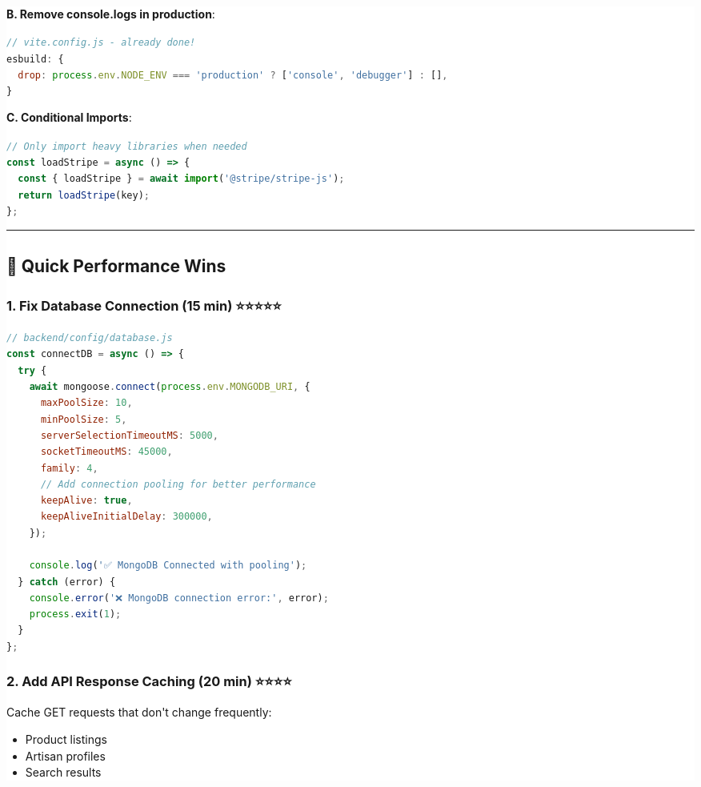 **B. Remove console.logs in production**:
```javascript
// vite.config.js - already done!
esbuild: {
  drop: process.env.NODE_ENV === 'production' ? ['console', 'debugger'] : [],
}
```

**C. Conditional Imports**:
```javascript
// Only import heavy libraries when needed
const loadStripe = async () => {
  const { loadStripe } = await import('@stripe/stripe-js');
  return loadStripe(key);
};
```

---

## 🎯 Quick Performance Wins

### 1. **Fix Database Connection (15 min)** ⭐⭐⭐⭐⭐

```javascript
// backend/config/database.js
const connectDB = async () => {
  try {
    await mongoose.connect(process.env.MONGODB_URI, {
      maxPoolSize: 10,
      minPoolSize: 5,
      serverSelectionTimeoutMS: 5000,
      socketTimeoutMS: 45000,
      family: 4,
      // Add connection pooling for better performance
      keepAlive: true,
      keepAliveInitialDelay: 300000,
    });
    
    console.log('✅ MongoDB Connected with pooling');
  } catch (error) {
    console.error('❌ MongoDB connection error:', error);
    process.exit(1);
  }
};
```

### 2. **Add API Response Caching (20 min)** ⭐⭐⭐⭐

Cache GET requests that don't change frequently:
- Product listings
- Artisan profiles
- Search results
